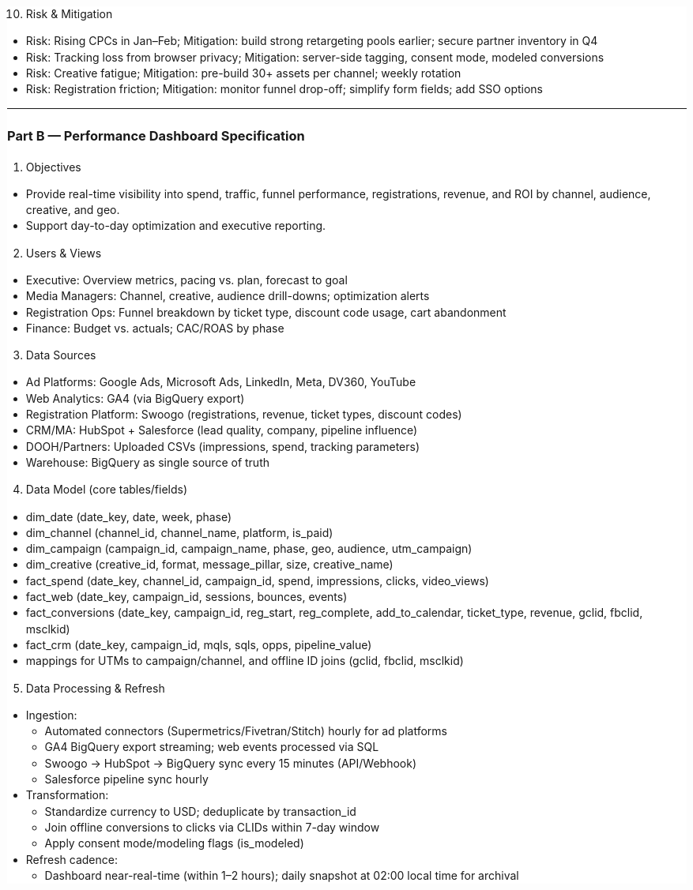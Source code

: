 10) Risk & Mitigation
- Risk: Rising CPCs in Jan–Feb; Mitigation: build strong retargeting pools earlier; secure partner inventory in Q4
- Risk: Tracking loss from browser privacy; Mitigation: server-side tagging, consent mode, modeled conversions
- Risk: Creative fatigue; Mitigation: pre-build 30+ assets per channel; weekly rotation
- Risk: Registration friction; Mitigation: monitor funnel drop-off; simplify form fields; add SSO options

---

### Part B — Performance Dashboard Specification

1) Objectives
- Provide real-time visibility into spend, traffic, funnel performance, registrations, revenue, and ROI by channel, audience, creative, and geo.
- Support day-to-day optimization and executive reporting.

2) Users & Views
- Executive: Overview metrics, pacing vs. plan, forecast to goal
- Media Managers: Channel, creative, audience drill-downs; optimization alerts
- Registration Ops: Funnel breakdown by ticket type, discount code usage, cart abandonment
- Finance: Budget vs. actuals; CAC/ROAS by phase

3) Data Sources
- Ad Platforms: Google Ads, Microsoft Ads, LinkedIn, Meta, DV360, YouTube
- Web Analytics: GA4 (via BigQuery export)
- Registration Platform: Swoogo (registrations, revenue, ticket types, discount codes)
- CRM/MA: HubSpot + Salesforce (lead quality, company, pipeline influence)
- DOOH/Partners: Uploaded CSVs (impressions, spend, tracking parameters)
- Warehouse: BigQuery as single source of truth

4) Data Model (core tables/fields)
- dim_date (date_key, date, week, phase)
- dim_channel (channel_id, channel_name, platform, is_paid)
- dim_campaign (campaign_id, campaign_name, phase, geo, audience, utm_campaign)
- dim_creative (creative_id, format, message_pillar, size, creative_name)
- fact_spend (date_key, channel_id, campaign_id, spend, impressions, clicks, video_views)
- fact_web (date_key, campaign_id, sessions, bounces, events)
- fact_conversions (date_key, campaign_id, reg_start, reg_complete, add_to_calendar, ticket_type, revenue, gclid, fbclid, msclkid)
- fact_crm (date_key, campaign_id, mqls, sqls, opps, pipeline_value)
- mappings for UTMs to campaign/channel, and offline ID joins (gclid, fbclid, msclkid)

5) Data Processing & Refresh
- Ingestion:
  - Automated connectors (Supermetrics/Fivetran/Stitch) hourly for ad platforms
  - GA4 BigQuery export streaming; web events processed via SQL
  - Swoogo → HubSpot → BigQuery sync every 15 minutes (API/Webhook)
  - Salesforce pipeline sync hourly
- Transformation:
  - Standardize currency to USD; deduplicate by transaction_id
  - Join offline conversions to clicks via CLIDs within 7-day window
  - Apply consent mode/modeling flags (is_modeled)
- Refresh cadence:
  - Dashboard near-real-time (within 1–2 hours); daily snapshot at 02:00 local time for archival
